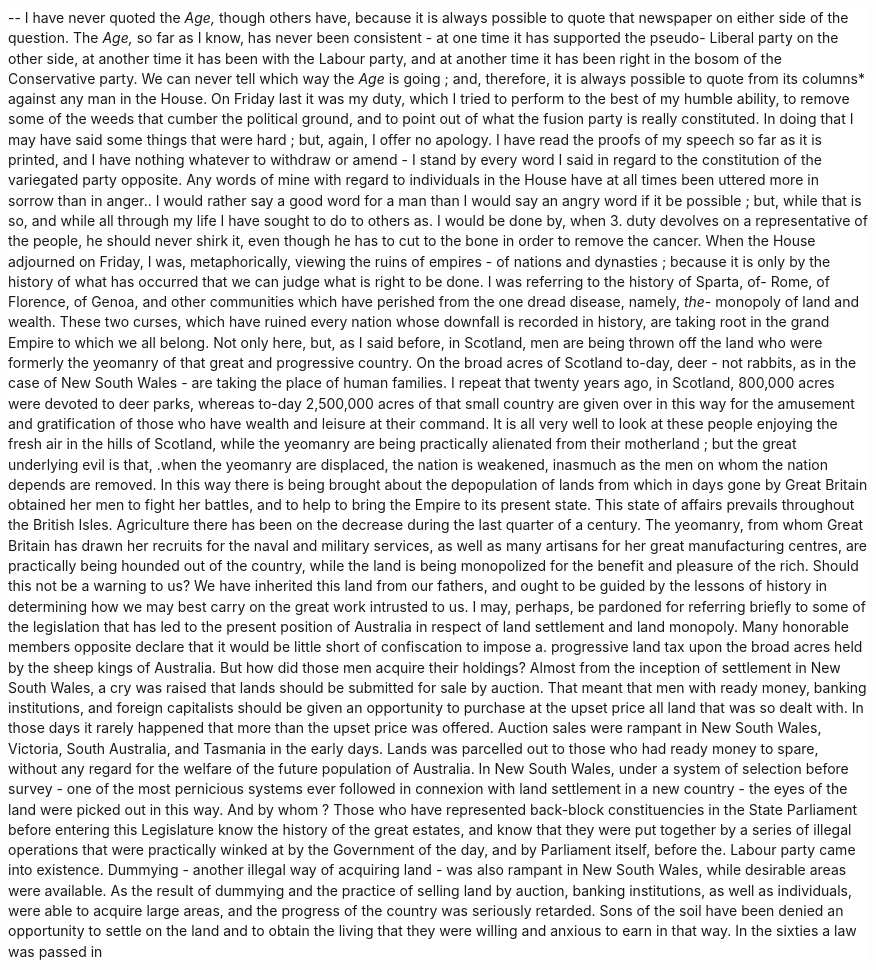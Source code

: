 -- I have never quoted the  *Age,*  though others have, because it is always possible to quote that newspaper on either side of the question. The  *Age,*  so far as I know, has never been consistent - at one time it has supported the pseudo- Liberal party on the other side, at another time it has been with the Labour party, and at another time it has been right in the bosom of the Conservative party. We can never tell which way the  *Age*  is going ; and, therefore, it is always possible to quote from its columns* against any man in the House. On Friday last it was my duty, which I tried to perform to the best of my humble ability, to remove some of the weeds that cumber the political ground, and to point out of what the fusion party is really constituted. In doing that I may have said some things that were hard ; but, again, I offer no apology. I have read the proofs of my speech so far as it is printed, and I have nothing whatever to withdraw or amend - I stand by every word I said in regard to the constitution of the variegated party opposite. Any words of mine with regard to individuals in the House have at all times been uttered more in sorrow than in anger.. I would rather say a good word for a man than I would say an angry word if it be possible ; but, while that is so, and while all through my life I have sought to do to others as. I would be done by, when  3.  duty devolves on a representative of the people, he should never shirk it, even though he has to cut to the bone in order to remove the cancer. When the House adjourned on Friday, I was, metaphorically, viewing the ruins of empires - of nations and dynasties ; because it is only by the history of what has occurred that we can judge what is right to be done. I was referring to the history of Sparta, of- Rome, of Florence, of Genoa, and other communities which have perished from the one dread disease, namely,  *the-*  monopoly of land and wealth. These two curses, which have ruined every nation whose downfall is recorded in history, are taking root in the grand Empire to which we all belong. Not only here, but, as I said before, in Scotland, men are being thrown off the land who were formerly the yeomanry of that great and progressive country. On the broad acres of Scotland to-day, deer - not rabbits, as in the case of New South Wales - are taking the place of human families. I repeat that twenty years ago, in Scotland,  800,000  acres were devoted to deer parks, whereas to-day 2,500,000 acres of that small country are given over in this way for the amusement and gratification of those who have wealth and leisure at their command. It is all very well to look at these people enjoying the fresh air in the hills of Scotland, while the yeomanry are being practically alienated from their motherland ; but the great underlying evil is that, .when the yeomanry are displaced, the nation is weakened, inasmuch as the men on whom the nation depends are removed. In this way there is being brought about the depopulation of lands from which in days gone by Great Britain obtained her men to fight her battles, and to help to bring the Empire to its present state. This state of affairs prevails throughout the British Isles. Agriculture there has been on the decrease during the last quarter of a century. The yeomanry, from whom Great Britain has drawn her recruits for the naval and military services, as well as many artisans for her great manufacturing centres, are practically being hounded out of the country, while the land is being monopolized for the benefit and pleasure of the rich. Should this not be a warning to us? We have inherited this land from our fathers, and ought to be guided by the lessons of history in determining how we may best carry on the great work intrusted to us. I may, perhaps, be pardoned for referring briefly to some of the legislation that has led to the present position of Australia in respect of land settlement and land monopoly. Many honorable members opposite declare that it would be little short of confiscation to impose a. progressive land tax upon the broad acres held by the sheep kings of Australia. But how did those men acquire their holdings? Almost from the inception of settlement in New South Wales, a cry was raised that lands should be submitted for sale by auction. That meant that men with ready money, banking institutions, and foreign capitalists should be given an opportunity to purchase at the upset price all land that was so dealt with. In those days it rarely happened that more than the upset price was offered. Auction sales were rampant in New South Wales, Victoria, South Australia, and Tasmania in the early days. Lands was parcelled out to those who had ready money to spare, without any regard for the welfare of the future population of Australia. In New South Wales, under a system of selection before survey - one of the most pernicious systems ever followed in connexion with land settlement in a new country - the eyes of the land were picked out in this way. And by whom ? Those who have represented back-block constituencies in the State Parliament before entering this Legislature know the history of the great estates, and know that they were put together by a series of illegal operations that were practically winked at by the Government of the day, and by Parliament itself, before the. Labour party came into existence. Dummying - another illegal way of acquiring land - was also rampant in New South Wales, while desirable areas were available. As the result of dummying and the practice of selling land by auction, banking institutions, as well as individuals, were able to acquire large areas, and the progress of the country was seriously retarded. Sons of the soil have been denied an opportunity to settle on the land and to obtain the living that they were willing and anxious to earn in that way. In the sixties a law was passed in